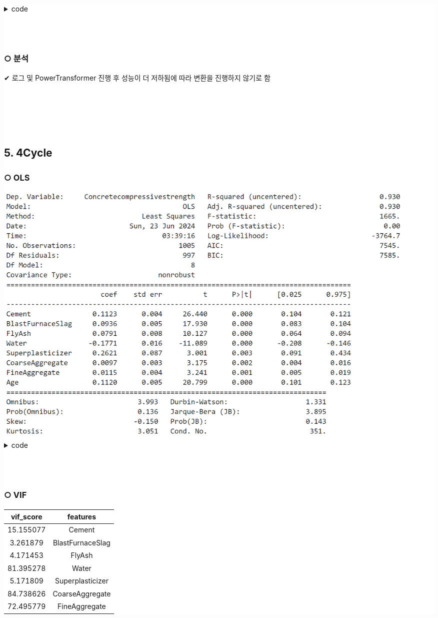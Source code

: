 <details><summary>code</summary></details>

<br></br>

### ○ 분석
✔ 로그 및 PowerTransformer 진행 후 성능이 더 저하됨에 따라 변환을 진행하지 않기로 함

<br></br>
<br></br>

## 5. 4Cycle
### ○ OLS

<img src='./images/03_머신러닝/OLS변경전.png' width='800'>

<details><summary>code</summary></details>

<br></br>

### ○ VIF

| vif_score | features          |
|:---------:|:-----------------:|
| 15.155077 | Cement            |
| 3.261879  | BlastFurnaceSlag  |
| 4.171453  | FlyAsh            |
| 81.395278 | Water             |
| 5.171809  | Superplasticizer  |
| 84.738626 | CoarseAggregate   |
| 72.495779 | FineAggregate     |
